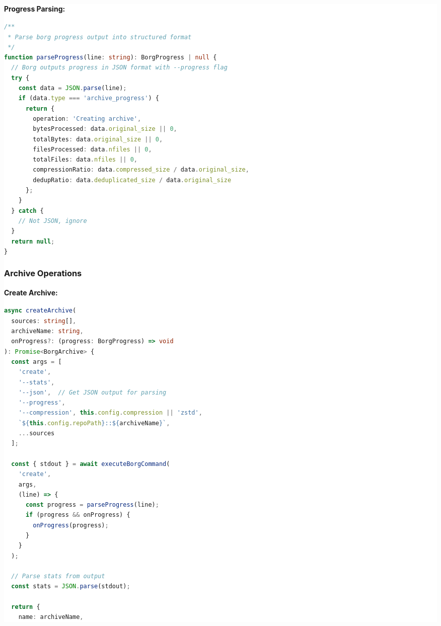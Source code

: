 ```typescript
```

**Progress Parsing:**
```typescript
/**
 * Parse borg progress output into structured format
 */
function parseProgress(line: string): BorgProgress | null {
  // Borg outputs progress in JSON format with --progress flag
  try {
    const data = JSON.parse(line);
    if (data.type === 'archive_progress') {
      return {
        operation: 'Creating archive',
        bytesProcessed: data.original_size || 0,
        totalBytes: data.original_size || 0,
        filesProcessed: data.nfiles || 0,
        totalFiles: data.nfiles || 0,
        compressionRatio: data.compressed_size / data.original_size,
        dedupRatio: data.deduplicated_size / data.original_size
      };
    }
  } catch {
    // Not JSON, ignore
  }
  return null;
}
```

### Archive Operations

**Create Archive:**
```typescript
async createArchive(
  sources: string[],
  archiveName: string,
  onProgress?: (progress: BorgProgress) => void
): Promise<BorgArchive> {
  const args = [
    'create',
    '--stats',
    '--json',  // Get JSON output for parsing
    '--progress',
    '--compression', this.config.compression || 'zstd',
    `${this.config.repoPath}::${archiveName}`,
    ...sources
  ];

  const { stdout } = await executeBorgCommand(
    'create',
    args,
    (line) => {
      const progress = parseProgress(line);
      if (progress && onProgress) {
        onProgress(progress);
      }
    }
  );

  // Parse stats from output
  const stats = JSON.parse(stdout);

  return {
    name: archiveName,
```